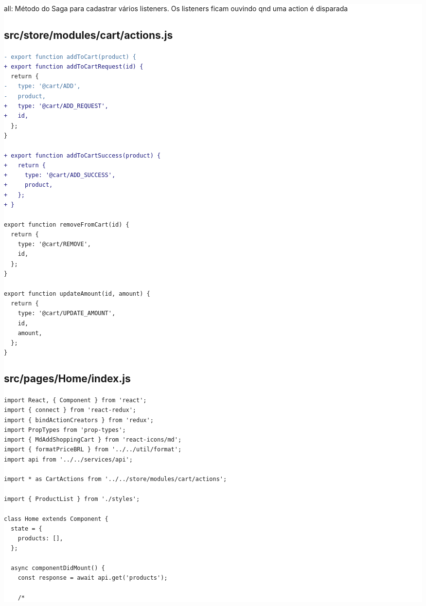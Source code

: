all:
Método do Saga para cadastrar vários listeners. Os listeners ficam ouvindo
qnd uma action é disparada

## src/store/modules/cart/actions.js

```diff
- export function addToCart(product) {
+ export function addToCartRequest(id) {
  return {
-   type: '@cart/ADD',
-   product,
+   type: '@cart/ADD_REQUEST',
+   id,
  };
}

+ export function addToCartSuccess(product) {
+   return {
+     type: '@cart/ADD_SUCCESS',
+     product,
+   };
+ }

export function removeFromCart(id) {
  return {
    type: '@cart/REMOVE',
    id,
  };
}

export function updateAmount(id, amount) {
  return {
    type: '@cart/UPDATE_AMOUNT',
    id,
    amount,
  };
}
```

## src/pages/Home/index.js

```diff
import React, { Component } from 'react';
import { connect } from 'react-redux';
import { bindActionCreators } from 'redux';
import PropTypes from 'prop-types';
import { MdAddShoppingCart } from 'react-icons/md';
import { formatPriceBRL } from '../../util/format';
import api from '../../services/api';

import * as CartActions from '../../store/modules/cart/actions';

import { ProductList } from './styles';

class Home extends Component {
  state = {
    products: [],
  };

  async componentDidMount() {
    const response = await api.get('products');

    /*
```